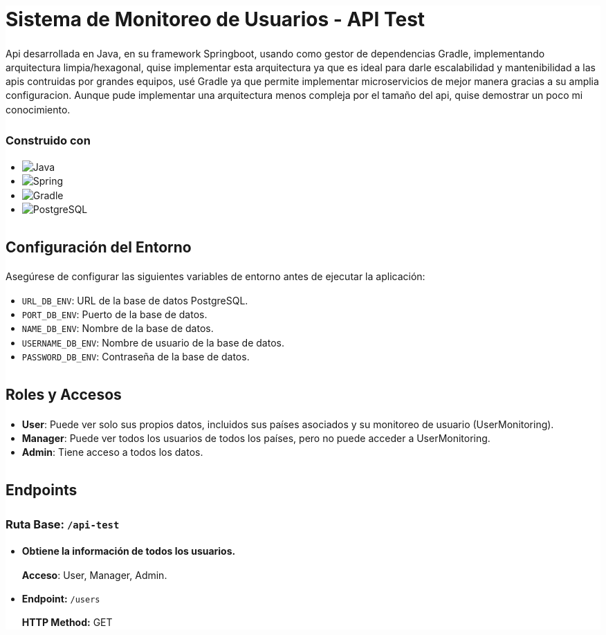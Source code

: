 # Sistema de Monitoreo de Usuarios - API Test

Api desarrollada en Java, en su framework Springboot, usando como gestor de dependencias Gradle, implementando arquitectura 
limpia/hexagonal, quise implementar esta arquitectura ya que es ideal para darle escalabilidad y mantenibilidad a las apis 
contruidas por grandes equipos, usé Gradle ya que permite implementar microservicios de mejor manera gracias a su amplia configuracion.
Aunque pude implementar una arquitectura menos compleja por el tamaño del api, quise demostrar un poco mi conocimiento.

### Construido con

* ![Java](https://img.shields.io/badge/java-%23ED8B00.svg?style=for-the-badge&logo=java&logoColor=white)
* ![Spring](https://img.shields.io/badge/Spring-6DB33F?style=for-the-badge&logo=spring&logoColor=white)
* ![Gradle](https://img.shields.io/badge/Gradle-02303A.svg?style=for-the-badge&logo=Gradle&logoColor=white)
* ![PostgreSQL](https://img.shields.io/badge/PostgreSQL-316192?style=for-the-badge&logo=postgresql&logoColor=white)

## Configuración del Entorno

Asegúrese de configurar las siguientes variables de entorno antes de ejecutar la aplicación:

- `URL_DB_ENV`: URL de la base de datos PostgreSQL.
- `PORT_DB_ENV`: Puerto de la base de datos.
- `NAME_DB_ENV`: Nombre de la base de datos.
- `USERNAME_DB_ENV`: Nombre de usuario de la base de datos.
- `PASSWORD_DB_ENV`: Contraseña de la base de datos.

## Roles y Accesos

- **User**: Puede ver solo sus propios datos, incluidos sus países asociados y su monitoreo de usuario (UserMonitoring).
- **Manager**: Puede ver todos los usuarios de todos los países, pero no puede acceder a UserMonitoring.
- **Admin**: Tiene acceso a todos los datos.

## Endpoints

### Ruta Base: `/api-test`

- **Obtiene la información de todos los usuarios.**

  **Acceso**: User, Manager, Admin.
- 
  **Endpoint:** `/users`

  **HTTP Method:** GET

